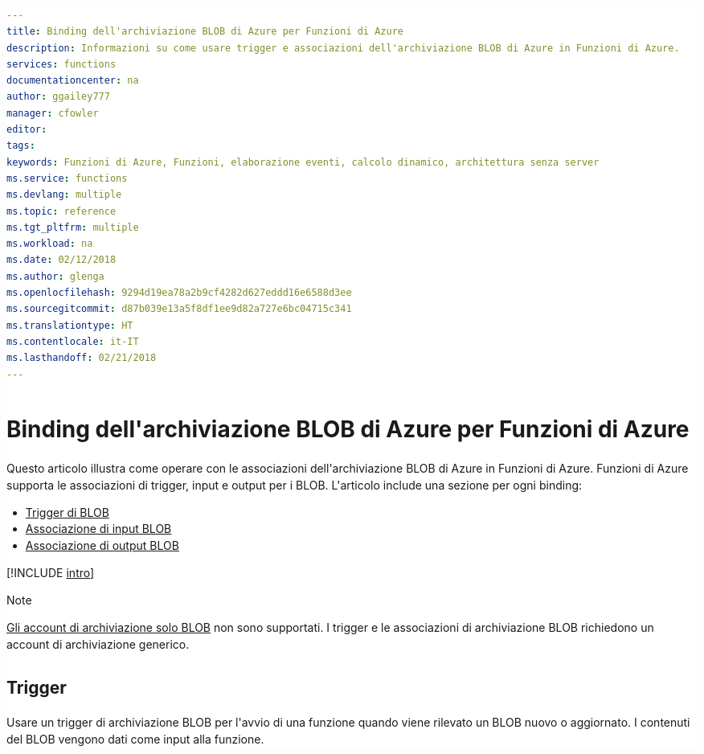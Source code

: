 ```yaml
---
title: Binding dell'archiviazione BLOB di Azure per Funzioni di Azure
description: Informazioni su come usare trigger e associazioni dell'archiviazione BLOB di Azure in Funzioni di Azure.
services: functions
documentationcenter: na
author: ggailey777
manager: cfowler
editor: 
tags: 
keywords: Funzioni di Azure, Funzioni, elaborazione eventi, calcolo dinamico, architettura senza server
ms.service: functions
ms.devlang: multiple
ms.topic: reference
ms.tgt_pltfrm: multiple
ms.workload: na
ms.date: 02/12/2018
ms.author: glenga
ms.openlocfilehash: 9294d19ea78a2b9cf4282d627eddd16e6588d3ee
ms.sourcegitcommit: d87b039e13a5f8df1ee9d82a727e6bc04715c341
ms.translationtype: HT
ms.contentlocale: it-IT
ms.lasthandoff: 02/21/2018
---
```

# <a name="azure-blob-storage-bindings-for-azure-functions"></a>Binding dell'archiviazione BLOB di Azure per Funzioni di Azure

Questo articolo illustra come operare con le associazioni dell'archiviazione BLOB di Azure in Funzioni di Azure. Funzioni di Azure supporta le associazioni di trigger, input e output per i BLOB. L'articolo include una sezione per ogni binding:

* [Trigger di BLOB](#trigger)
* [Associazione di input BLOB](#input)
* [Associazione di output BLOB](#output)

[!INCLUDE [intro](../../includes/functions-bindings-intro.md)]

> [!NOTE]
> [Gli account di archiviazione solo BLOB](../storage/common/storage-create-storage-account.md#blob-storage-accounts) non sono supportati. I trigger e le associazioni di archiviazione BLOB richiedono un account di archiviazione generico. 

## <a name="trigger"></a>Trigger

Usare un trigger di archiviazione BLOB per l'avvio di una funzione quando viene rilevato un BLOB nuovo o aggiornato. I contenuti del BLOB vengono dati come input alla funzione.
